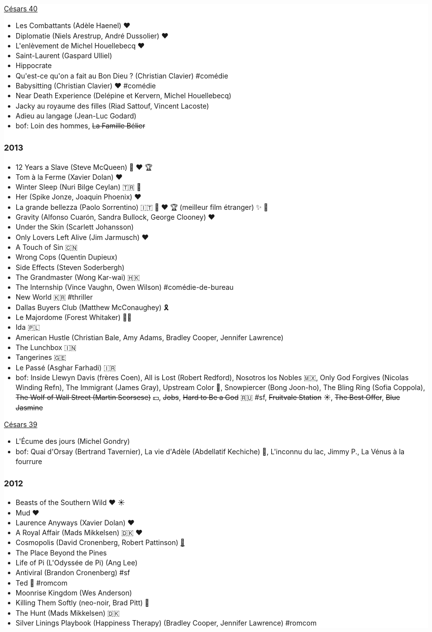 [Césars 40](https://fr.wikipedia.org/wiki/40e_c%C3%A9r%C3%A9monie_des_C%C3%A9sar#Meilleur_film)

* Les Combattants (Adèle Haenel) ❤️
* Diplomatie (Niels Arestrup, André Dussolier) ❤️
* L'enlèvement de Michel Houellebecq ❤️
* Saint-Laurent (Gaspard Ulliel)
* Hippocrate
* Qu'est-ce qu'on a fait au Bon Dieu ? (Christian Clavier) #comédie
* Babysitting (Christian Clavier) ❤️ #comédie
* Near Death Experience (Delépine et Kervern, Michel Houellebecq)
* Jacky au royaume des filles (Riad Sattouf, Vincent Lacoste)
* Adieu au langage (Jean-Luc Godard)
* bof: Loin des hommes, ~~La Famille Bélier~~


### 2013

* 12 Years a Slave (Steve McQueen) 🎥 ❤️ 🏆
* Tom à la Ferme (Xavier Dolan) ❤️
* Winter Sleep (Nuri Bilge Ceylan) 🇹🇷 🌿
* Her (Spike Jonze, Joaquin Phoenix) ❤️
* La grande bellezza (Paolo Sorrentino) 🇮🇹 🎥 ❤️ 🏆 (meilleur film étranger) ✨ 🌿
* Gravity (Alfonso Cuarón, Sandra Bullock, George Clooney) ❤️
* Under the Skin (Scarlett Johansson)
* Only Lovers Left Alive (Jim Jarmusch) ❤️
* A Touch of Sin 🇨🇳
* Wrong Cops (Quentin Dupieux)
* Side Effects (Steven Soderbergh)
* The Grandmaster (Wong Kar-wai) 🇭🇰
* The Internship (Vince Vaughn, Owen Wilson) #comédie-de-bureau
* New World 🇰🇷 #thriller
* Dallas Buyers Club (Matthew McConaughey) 🎗️
* Le Majordome (Forest Whitaker) ✊🏾
* Ida 🇵🇱
* American Hustle (Christian Bale, Amy Adams, Bradley Cooper, Jennifer Lawrence)
* The Lunchbox 🇮🇳
* Tangerines 🇬🇪
* Le Passé (Asghar Farhadi) 🇮🇷
* bof: Inside Llewyn Davis (frères Coen), All is Lost (Robert Redford), Nosotros los Nobles 🇲🇽, Only God Forgives (Nicolas Winding Refn), The Immigrant (James Gray), Upstream Color 🎥, Snowpiercer (Bong Joon-ho), The Bling Ring (Sofia Coppola), ~~The Wolf of Wall Street (Martin Scorsese)~~ 💵, ~~Jobs~~, ~~Hard to Be a God~~ 🇷🇺 #sf, ~~Fruitvale Station~~ ☀️, ~~The Best Offer~~, ~~Blue Jasmine~~

[Césars 39](https://fr.wikipedia.org/wiki/39e_c%C3%A9r%C3%A9monie_des_C%C3%A9sar#Meilleur_film)

* L'Écume des jours (Michel Gondry)
* bof: Quai d'Orsay (Bertrand Tavernier), La vie d'Adèle (Abdellatif Kechiche) 🌿, L'inconnu du lac, Jimmy P., La Vénus à la fourrure


### 2012

* Beasts of the Southern Wild ❤️ ☀️
* Mud ❤️
* Laurence Anyways (Xavier Dolan) ❤️
* A Royal Affair (Mads Mikkelsen) 🇩🇰 ❤️
* Cosmopolis (David Cronenberg, Robert Pattinson) [📰](https://www.telerama.fr/cinema/films/cosmopolis,434015.php)
* The Place Beyond the Pines
* Life of Pi (L'Odyssée de Pi) (Ang Lee)
* Antiviral (Brandon Cronenberg) #sf
* Ted 🧸 #romcom
* Moonrise Kingdom (Wes Anderson)
* Killing Them Softly (neo-noir, Brad Pitt) 🌿
* The Hunt (Mads Mikkelsen) 🇩🇰
* Silver Linings Playbook (Happiness Therapy) (Bradley Cooper, Jennifer Lawrence) #romcom
